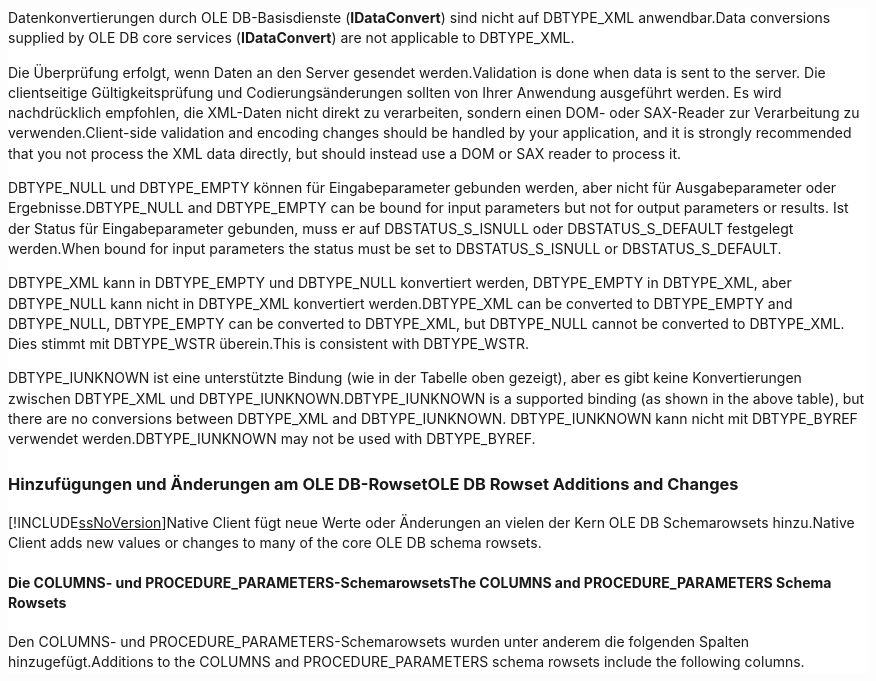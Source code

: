  <span data-ttu-id="06eb2-215">Datenkonvertierungen durch OLE DB-Basisdienste (**IDataConvert**) sind nicht auf DBTYPE_XML anwendbar.</span><span class="sxs-lookup"><span data-stu-id="06eb2-215">Data conversions supplied by OLE DB core services (**IDataConvert**) are not applicable to DBTYPE_XML.</span></span>  
  
 <span data-ttu-id="06eb2-216">Die Überprüfung erfolgt, wenn Daten an den Server gesendet werden.</span><span class="sxs-lookup"><span data-stu-id="06eb2-216">Validation is done when data is sent to the server.</span></span> <span data-ttu-id="06eb2-217">Die clientseitige Gültigkeitsprüfung und Codierungsänderungen sollten von Ihrer Anwendung ausgeführt werden. Es wird nachdrücklich empfohlen, die XML-Daten nicht direkt zu verarbeiten, sondern einen DOM- oder SAX-Reader zur Verarbeitung zu verwenden.</span><span class="sxs-lookup"><span data-stu-id="06eb2-217">Client-side validation and encoding changes should be handled by your application, and it is strongly recommended that you not process the XML data directly, but should instead use a DOM or SAX reader to process it.</span></span>  
  
 <span data-ttu-id="06eb2-218">DBTYPE_NULL und DBTYPE_EMPTY können für Eingabeparameter gebunden werden, aber nicht für Ausgabeparameter oder Ergebnisse.</span><span class="sxs-lookup"><span data-stu-id="06eb2-218">DBTYPE_NULL and DBTYPE_EMPTY can be bound for input parameters but not for output parameters or results.</span></span> <span data-ttu-id="06eb2-219">Ist der Status für Eingabeparameter gebunden, muss er auf DBSTATUS_S_ISNULL oder DBSTATUS_S_DEFAULT festgelegt werden.</span><span class="sxs-lookup"><span data-stu-id="06eb2-219">When bound for input parameters the status must be set to DBSTATUS_S_ISNULL or DBSTATUS_S_DEFAULT.</span></span>  
  
 <span data-ttu-id="06eb2-220">DBTYPE_XML kann in DBTYPE_EMPTY und DBTYPE_NULL konvertiert werden, DBTYPE_EMPTY in DBTYPE_XML, aber DBTYPE_NULL kann nicht in DBTYPE_XML konvertiert werden.</span><span class="sxs-lookup"><span data-stu-id="06eb2-220">DBTYPE_XML can be converted to DBTYPE_EMPTY and DBTYPE_NULL, DBTYPE_EMPTY can be converted to DBTYPE_XML, but DBTYPE_NULL cannot be converted to DBTYPE_XML.</span></span> <span data-ttu-id="06eb2-221">Dies stimmt mit DBTYPE_WSTR überein.</span><span class="sxs-lookup"><span data-stu-id="06eb2-221">This is consistent with DBTYPE_WSTR.</span></span>  
  
 <span data-ttu-id="06eb2-222">DBTYPE_IUNKNOWN ist eine unterstützte Bindung (wie in der Tabelle oben gezeigt), aber es gibt keine Konvertierungen zwischen DBTYPE_XML und DBTYPE_IUNKNOWN.</span><span class="sxs-lookup"><span data-stu-id="06eb2-222">DBTYPE_IUNKNOWN is a supported binding (as shown in the above table), but there are no conversions between DBTYPE_XML and DBTYPE_IUNKNOWN.</span></span> <span data-ttu-id="06eb2-223">DBTYPE_IUNKNOWN kann nicht mit DBTYPE_BYREF verwendet werden.</span><span class="sxs-lookup"><span data-stu-id="06eb2-223">DBTYPE_IUNKNOWN may not be used with DBTYPE_BYREF.</span></span>  
  
### <a name="ole-db-rowset-additions-and-changes"></a><span data-ttu-id="06eb2-224">Hinzufügungen und Änderungen am OLE DB-Rowset</span><span class="sxs-lookup"><span data-stu-id="06eb2-224">OLE DB Rowset Additions and Changes</span></span>  
 [!INCLUDE[ssNoVersion](../../../includes/ssnoversion-md.md)]<span data-ttu-id="06eb2-225">Native Client fügt neue Werte oder Änderungen an vielen der Kern OLE DB Schemarowsets hinzu.</span><span class="sxs-lookup"><span data-stu-id="06eb2-225">Native Client adds new values or changes to many of the core OLE DB schema rowsets.</span></span>  
  
#### <a name="the-columns-and-procedure_parameters-schema-rowsets"></a><span data-ttu-id="06eb2-226">Die COLUMNS- und PROCEDURE_PARAMETERS-Schemarowsets</span><span class="sxs-lookup"><span data-stu-id="06eb2-226">The COLUMNS and PROCEDURE_PARAMETERS Schema Rowsets</span></span>  
 <span data-ttu-id="06eb2-227">Den COLUMNS- und PROCEDURE_PARAMETERS-Schemarowsets wurden unter anderem die folgenden Spalten hinzugefügt.</span><span class="sxs-lookup"><span data-stu-id="06eb2-227">Additions to the COLUMNS and PROCEDURE_PARAMETERS schema rowsets include the following columns.</span></span>  
  